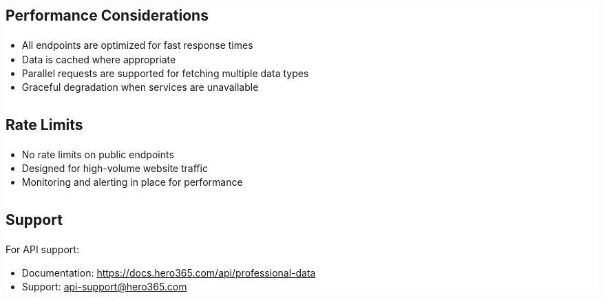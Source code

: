 ## Performance Considerations

- All endpoints are optimized for fast response times
- Data is cached where appropriate
- Parallel requests are supported for fetching multiple data types
- Graceful degradation when services are unavailable

## Rate Limits

- No rate limits on public endpoints
- Designed for high-volume website traffic
- Monitoring and alerting in place for performance

## Support

For API support:
- Documentation: https://docs.hero365.com/api/professional-data
- Support: api-support@hero365.com
